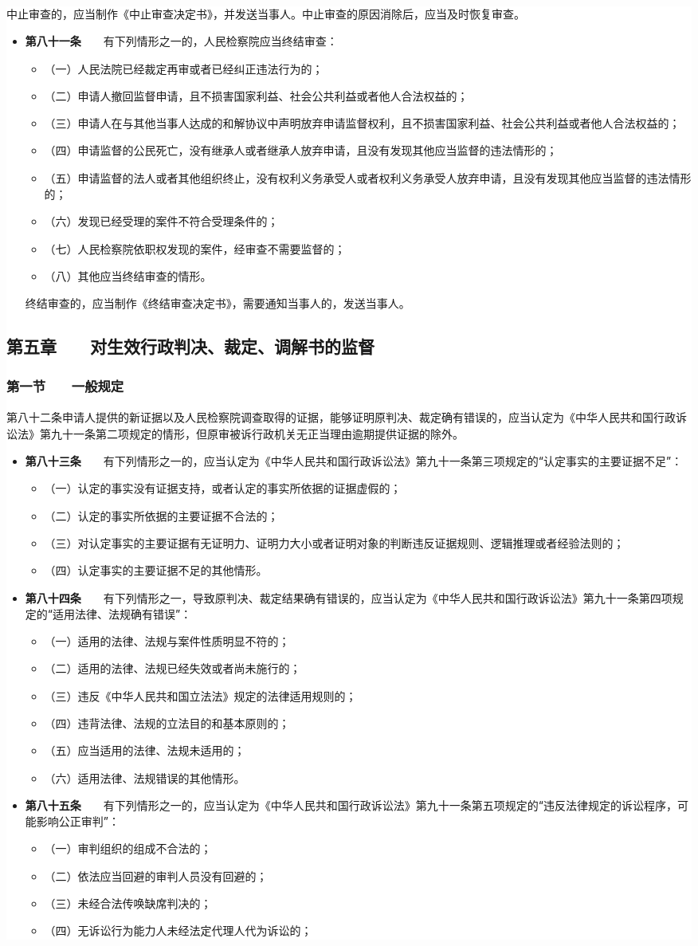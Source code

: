   中止审查的，应当制作《中止审查决定书》，并发送当事人。中止审查的原因消除后，应当及时恢复审查。

- **第八十一条**　　有下列情形之一的，人民检察院应当终结审查：

  - （一）人民法院已经裁定再审或者已经纠正违法行为的；

  - （二）申请人撤回监督申请，且不损害国家利益、社会公共利益或者他人合法权益的；

  - （三）申请人在与其他当事人达成的和解协议中声明放弃申请监督权利，且不损害国家利益、社会公共利益或者他人合法权益的；

  - （四）申请监督的公民死亡，没有继承人或者继承人放弃申请，且没有发现其他应当监督的违法情形的；

  - （五）申请监督的法人或者其他组织终止，没有权利义务承受人或者权利义务承受人放弃申请，且没有发现其他应当监督的违法情形的；

  - （六）发现已经受理的案件不符合受理条件的；

  - （七）人民检察院依职权发现的案件，经审查不需要监督的；

  - （八）其他应当终结审查的情形。

  终结审查的，应当制作《终结审查决定书》，需要通知当事人的，发送当事人。

## 第五章　　对生效行政判决、裁定、调解书的监督

### 第一节　　一般规定

  第八十二条申请人提供的新证据以及人民检察院调查取得的证据，能够证明原判决、裁定确有错误的，应当认定为《中华人民共和国行政诉讼法》第九十一条第二项规定的情形，但原审被诉行政机关无正当理由逾期提供证据的除外。

- **第八十三条**　　有下列情形之一的，应当认定为《中华人民共和国行政诉讼法》第九十一条第三项规定的“认定事实的主要证据不足”：

  - （一）认定的事实没有证据支持，或者认定的事实所依据的证据虚假的；

  - （二）认定的事实所依据的主要证据不合法的；

  - （三）对认定事实的主要证据有无证明力、证明力大小或者证明对象的判断违反证据规则、逻辑推理或者经验法则的；

  - （四）认定事实的主要证据不足的其他情形。

- **第八十四条**　　有下列情形之一，导致原判决、裁定结果确有错误的，应当认定为《中华人民共和国行政诉讼法》第九十一条第四项规定的“适用法律、法规确有错误”：

  - （一）适用的法律、法规与案件性质明显不符的；

  - （二）适用的法律、法规已经失效或者尚未施行的；

  - （三）违反《中华人民共和国立法法》规定的法律适用规则的；

  - （四）违背法律、法规的立法目的和基本原则的；

  - （五）应当适用的法律、法规未适用的；

  - （六）适用法律、法规错误的其他情形。

- **第八十五条**　　有下列情形之一的，应当认定为《中华人民共和国行政诉讼法》第九十一条第五项规定的“违反法律规定的诉讼程序，可能影响公正审判”：

  - （一）审判组织的组成不合法的；

  - （二）依法应当回避的审判人员没有回避的；

  - （三）未经合法传唤缺席判决的；

  - （四）无诉讼行为能力人未经法定代理人代为诉讼的；
